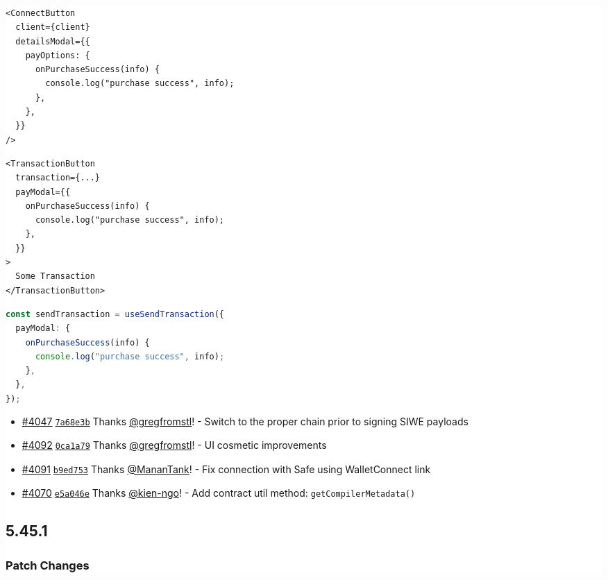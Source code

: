   ```tsx
  <ConnectButton
    client={client}
    detailsModal={{
      payOptions: {
        onPurchaseSuccess(info) {
          console.log("purchase success", info);
        },
      },
    }}
  />
  ```

  ```tsx
  <TransactionButton
    transaction={...}
    payModal={{
      onPurchaseSuccess(info) {
        console.log("purchase success", info);
      },
    }}
  >
    Some Transaction
  </TransactionButton>
  ```

  ```ts
  const sendTransaction = useSendTransaction({
    payModal: {
      onPurchaseSuccess(info) {
        console.log("purchase success", info);
      },
    },
  });
  ```

- [#4047](https://github.com/thirdweb-dev/js/pull/4047) [`7a68e3b`](https://github.com/thirdweb-dev/js/commit/7a68e3b8ed71e7fa0ca64d5a58162817d4b0703b) Thanks [@gregfromstl](https://github.com/gregfromstl)! - Switch to the proper chain prior to signing SIWE payloads

- [#4092](https://github.com/thirdweb-dev/js/pull/4092) [`0ca1a79`](https://github.com/thirdweb-dev/js/commit/0ca1a79342384dd4a0990ec309c2272cc10d9570) Thanks [@gregfromstl](https://github.com/gregfromstl)! - UI cosmetic improvements

- [#4091](https://github.com/thirdweb-dev/js/pull/4091) [`b9ed753`](https://github.com/thirdweb-dev/js/commit/b9ed7535a4b37c9e74567c939abbea88a935e692) Thanks [@MananTank](https://github.com/MananTank)! - Fix connection with Safe using WalletConnect link

- [#4070](https://github.com/thirdweb-dev/js/pull/4070) [`e5a046e`](https://github.com/thirdweb-dev/js/commit/e5a046ecdde1d421a9f15ca52cdb2e955fcb8374) Thanks [@kien-ngo](https://github.com/kien-ngo)! - Add contract util method: `getCompilerMetadata()`

## 5.45.1

### Patch Changes
